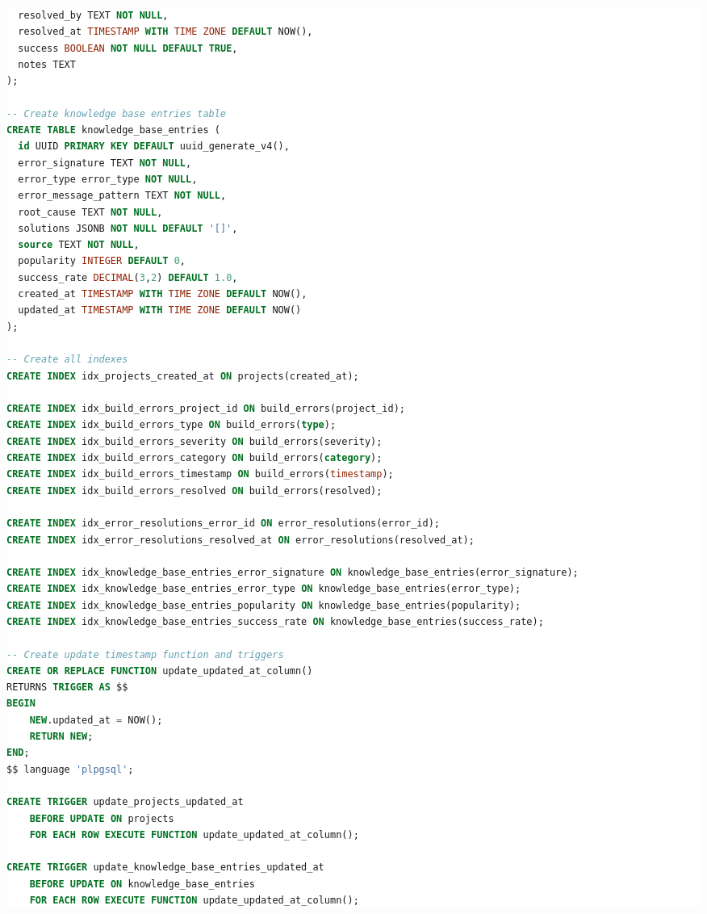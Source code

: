 ```sql
  resolved_by TEXT NOT NULL,
  resolved_at TIMESTAMP WITH TIME ZONE DEFAULT NOW(),
  success BOOLEAN NOT NULL DEFAULT TRUE,
  notes TEXT
);

-- Create knowledge base entries table
CREATE TABLE knowledge_base_entries (
  id UUID PRIMARY KEY DEFAULT uuid_generate_v4(),
  error_signature TEXT NOT NULL,
  error_type error_type NOT NULL,
  error_message_pattern TEXT NOT NULL,
  root_cause TEXT NOT NULL,
  solutions JSONB NOT NULL DEFAULT '[]',
  source TEXT NOT NULL,
  popularity INTEGER DEFAULT 0,
  success_rate DECIMAL(3,2) DEFAULT 1.0,
  created_at TIMESTAMP WITH TIME ZONE DEFAULT NOW(),
  updated_at TIMESTAMP WITH TIME ZONE DEFAULT NOW()
);

-- Create all indexes
CREATE INDEX idx_projects_created_at ON projects(created_at);

CREATE INDEX idx_build_errors_project_id ON build_errors(project_id);
CREATE INDEX idx_build_errors_type ON build_errors(type);
CREATE INDEX idx_build_errors_severity ON build_errors(severity);
CREATE INDEX idx_build_errors_category ON build_errors(category);
CREATE INDEX idx_build_errors_timestamp ON build_errors(timestamp);
CREATE INDEX idx_build_errors_resolved ON build_errors(resolved);

CREATE INDEX idx_error_resolutions_error_id ON error_resolutions(error_id);
CREATE INDEX idx_error_resolutions_resolved_at ON error_resolutions(resolved_at);

CREATE INDEX idx_knowledge_base_entries_error_signature ON knowledge_base_entries(error_signature);
CREATE INDEX idx_knowledge_base_entries_error_type ON knowledge_base_entries(error_type);
CREATE INDEX idx_knowledge_base_entries_popularity ON knowledge_base_entries(popularity);
CREATE INDEX idx_knowledge_base_entries_success_rate ON knowledge_base_entries(success_rate);

-- Create update timestamp function and triggers
CREATE OR REPLACE FUNCTION update_updated_at_column()
RETURNS TRIGGER AS $$
BEGIN
    NEW.updated_at = NOW();
    RETURN NEW;
END;
$$ language 'plpgsql';

CREATE TRIGGER update_projects_updated_at 
    BEFORE UPDATE ON projects 
    FOR EACH ROW EXECUTE FUNCTION update_updated_at_column();

CREATE TRIGGER update_knowledge_base_entries_updated_at 
    BEFORE UPDATE ON knowledge_base_entries 
    FOR EACH ROW EXECUTE FUNCTION update_updated_at_column();
```

